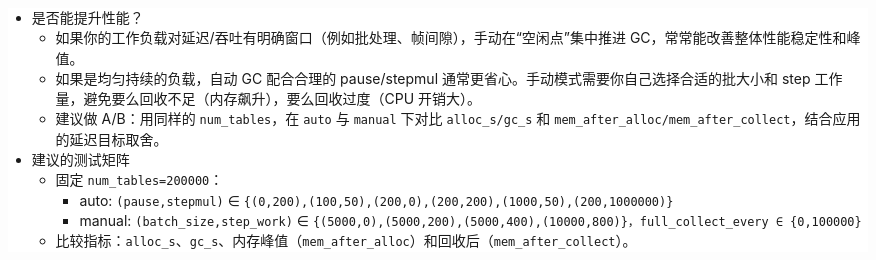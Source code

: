   - 是否能提升性能？
    - 如果你的工作负载对延迟/吞吐有明确窗口（例如批处理、帧间隙），手动在“空闲点”集中推进 GC，常常能改善整体性能稳定性和峰值。
    - 如果是均匀持续的负载，自动 GC 配合合理的 pause/stepmul 通常更省心。手动模式需要你自己选择合适的批大小和 step 工作量，避免要么回收不足（内存飙升），要么回收过度（CPU 开销大）。
    - 建议做 A/B：用同样的 `num_tables`，在 `auto` 与 `manual` 下对比 `alloc_s/gc_s` 和 `mem_after_alloc/mem_after_collect`，结合应用的延迟目标取舍。
- 建议的测试矩阵
  - 固定 `num_tables=200000`：
    - auto: `(pause,stepmul)` ∈ `{(0,200),(100,50),(200,0),(200,200),(1000,50),(200,1000000)}`
    - manual: `(batch_size,step_work)` ∈ `{(5000,0),(5000,200),(5000,400),(10000,800)}，full_collect_every ∈ {0,100000}`
  - 比较指标：`alloc_s`、`gc_s`、内存峰值（`mem_after_alloc`）和回收后（`mem_after_collect`）。